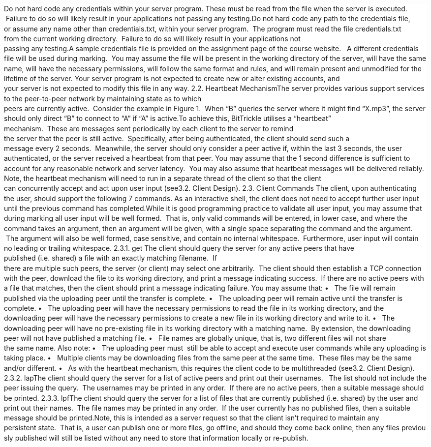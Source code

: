 Do not hard code any credentials within your server program. These must be read from the file when the server is executed.  Failure to do so will likely result in your applications not passing any testing.Do not hard code any path to the credentials file, or assume any name other than credentials.txt, within your server program.  The program must read the file credentials.txt from the current working directory.  Failure to do so will likely result in your applications not passing any testing.A sample credentials file is provided on the assignment page of the course website.   A different credentials file will be used during marking.  You may assume the file will be present in the working directory of the server, will have the same name, will have the necessary permissions, will follow the same format and rules, and will remain present and unmodified for the lifetime of the server.
Your server program is not expected to create new or alter existing accounts, and your server is not expected to modify this file in any way.
2.2. Heartbeat MechanismThe server provides various support services to the peer-to-peer network by maintaining state as to which peers are currently active.  Consider the example in Figure 1.  When “B” queries the server where it might find “X.mp3”, the server should only direct “B” to connect to “A” if “A” is active.To achieve this, BitTrickle utilises a “heartbeat” mechanism.  These are messages sent periodically by each client to the server to remind the server that the peer is still active.  Specifically, after being authenticated, the client should send such a message every 2 seconds.  Meanwhile, the server should only consider a peer active if, within the last 3 seconds, the user authenticated, or the server received a heartbeat from that peer.
You may assume that the 1 second difference is sufficient to account for any reasonable network and server latency.  You may also assume that heartbeat messages will be delivered reliably.
Note, the heartbeat mechanism will need to run in a separate thread of the client so that the client can concurrently accept and act upon user input (see3.2. Client Design).
2.3. Client Commands
The client, upon authenticating the user, should support the following 7 commands. As an interactive shell, the client does not need to accept further user input until the previous command has completed.While it is good programming practice to validate all user input, you may assume that during marking all user input will be well formed.  That is, only valid commands will be entered, in lower case, and where the command takes an argument, then an argument will be given, with a single space separating the command and the argument.  The argument will also be well formed, case sensitive, and contain no internal whitespace.  Furthermore, user input will contain no leading or trailing whitespace.
2.3.1. get The client should query the server for any active peers that have published (i.e. shared) a file with an exactly matching filename.  If there are multiple such peers, the server (or client) may select one arbitrarily.  The client should then establish a TCP connection with the peer, download the file to its working directory, and print a message indicating success.  If there are no active peers with a file that matches, then the client should print a message indicating failure.
You may assume that:
•   The file will remain published via the uploading peer until the transfer is complete.
•   The uploading peer will remain active until the transfer is complete.
•   The uploading peer will have the necessary permissions to read the file in its working directory, and the downloading peer will have the necessary permissions to create a new file in its working directory and write to it.
•   The downloading peer will have no pre-existing file in its working directory with a matching name.  By extension, the downloading peer will not have published a matching file.
•   File names are globally unique, that is, two different files will not share the same name.
Also note:
•   The uploading peer must  still be able to accept and execute user commands while any uploading is taking place.
•   Multiple clients may be downloading files from the same peer at the same time.  These files may be the same and/or different.
•   As with the heartbeat mechanism, this requires the client code to be multithreaded (see3.2. Client Design).
2.3.2. lapThe client should query the server for a list of active peers and print out their usernames.   The list should not include the peer issuing the query.  The usernames may be printed in any order.  If there are no active peers, then a suitable message should be printed.
2.3.3. lpfThe client should query the server for a list of files that are currently published (i.e. shared) by the user and print out their names.  The file names may be printed in any order.  If the user currently has no published files, then a suitable message should be printed.Note, this is intended as a server request so that the client isn’t required to maintain any persistent state.  That is, a user can publish one or more files, go offline, and should they come back online, then any files previously published will still be listed without any need to store that information locally or re-publish.